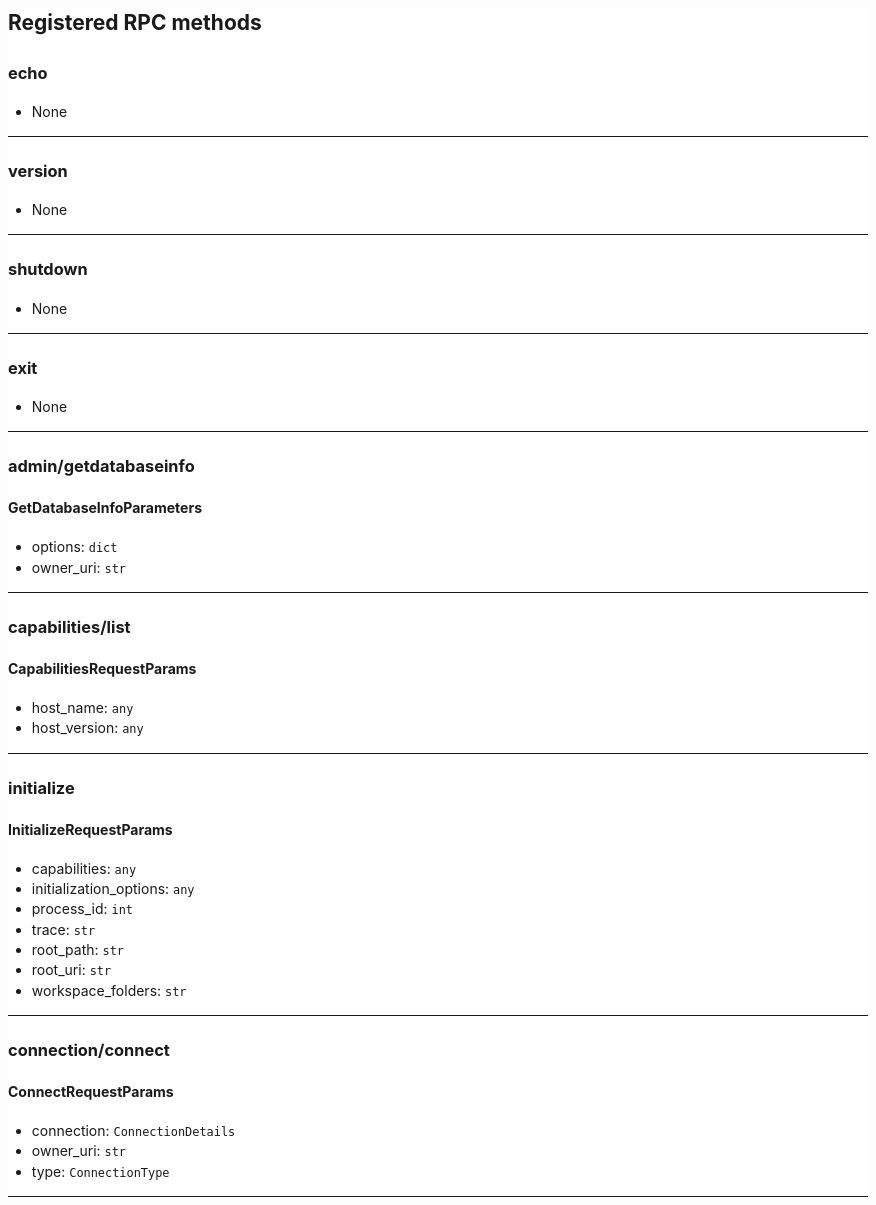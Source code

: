 ## Registered RPC methods 

### echo
- None
--- 

### version
- None
--- 

### shutdown
- None
--- 

### exit
- None
--- 

### admin/getdatabaseinfo
#### GetDatabaseInfoParameters
- options: `dict`
- owner_uri: `str`
--- 

### capabilities/list
#### CapabilitiesRequestParams
- host_name: `any`
- host_version: `any`
--- 

### initialize
#### InitializeRequestParams
- capabilities: `any`
- initialization_options: `any`
- process_id: `int`
- trace: `str`
- root_path: `str`
- root_uri: `str`
- workspace_folders: `str`
--- 

### connection/connect
#### ConnectRequestParams
- connection: `ConnectionDetails`
- owner_uri: `str`
- type: `ConnectionType`
--- 
